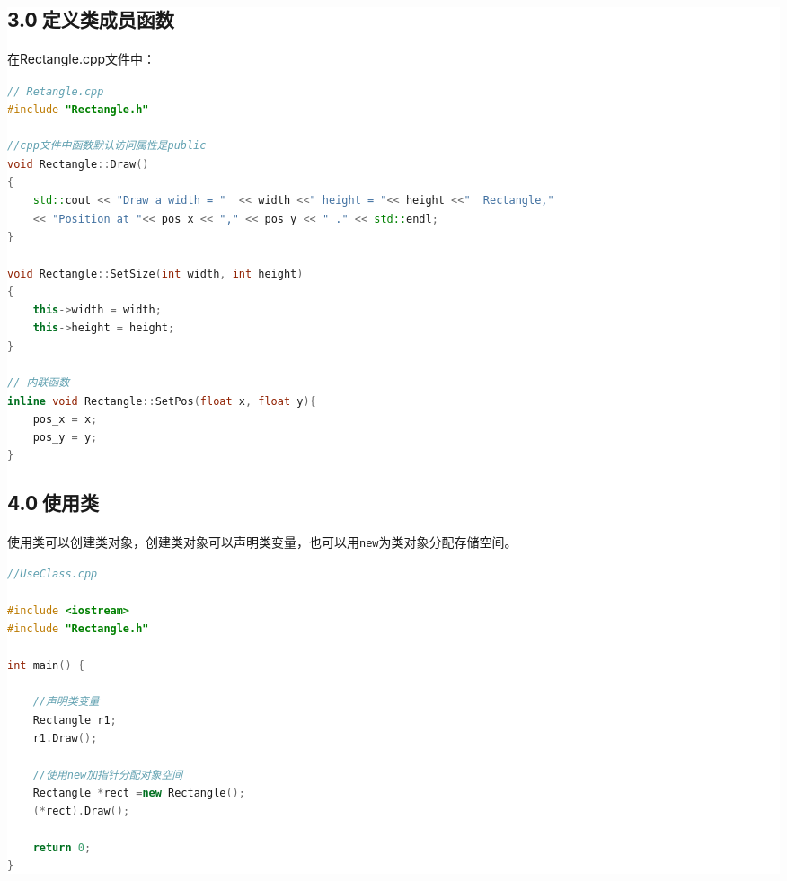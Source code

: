 <a id="im_class"></a>
## 3.0 定义类成员函数
在Rectangle.cpp文件中：
``` C++
// Retangle.cpp
#include "Rectangle.h"

//cpp文件中函数默认访问属性是public
void Rectangle::Draw()
{
	std::cout << "Draw a width = "  << width <<" height = "<< height <<"  Rectangle,"
	<< "Position at "<< pos_x << "," << pos_y << " ." << std::endl;
}

void Rectangle::SetSize(int width, int height)
{	
	this->width = width;
	this->height = height;
}

// 内联函数 
inline void Rectangle::SetPos(float x, float y){
	pos_x = x;
	pos_y = y;
}

```

<a id="use_class"></a>
## 4.0 使用类
使用类可以创建类对象，创建类对象可以声明类变量，也可以用<code>new</code>为类对象分配存储空间。

``` C++
//UseClass.cpp

#include <iostream>
#include "Rectangle.h"

int main() {
			
	//声明类变量
	Rectangle r1;
	r1.Draw();
	
	//使用new加指针分配对象空间
	Rectangle *rect =new Rectangle();
	(*rect).Draw();

	return 0;
}
```
